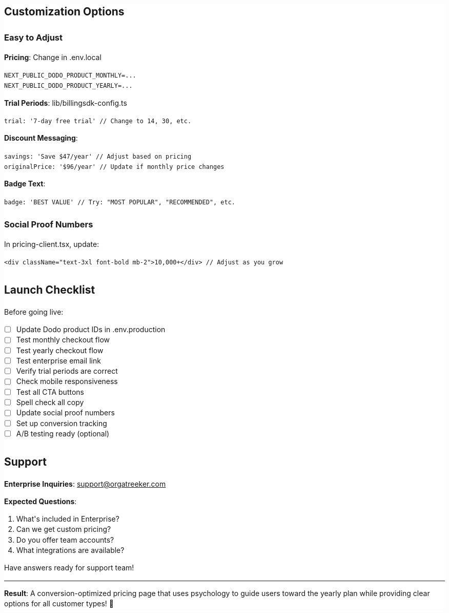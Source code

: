 ## Customization Options

### Easy to Adjust

**Pricing**: Change in .env.local
```
NEXT_PUBLIC_DODO_PRODUCT_MONTHLY=...
NEXT_PUBLIC_DODO_PRODUCT_YEARLY=...
```

**Trial Periods**: lib/billingsdk-config.ts
```tsx
trial: '7-day free trial' // Change to 14, 30, etc.
```

**Discount Messaging**:
```tsx
savings: 'Save $47/year' // Adjust based on pricing
originalPrice: '$96/year' // Update if monthly price changes
```

**Badge Text**:
```tsx
badge: 'BEST VALUE' // Try: "MOST POPULAR", "RECOMMENDED", etc.
```

### Social Proof Numbers
In pricing-client.tsx, update:
```tsx
<div className="text-3xl font-bold mb-2">10,000+</div> // Adjust as you grow
```

## Launch Checklist

Before going live:
- [ ] Update Dodo product IDs in .env.production
- [ ] Test monthly checkout flow
- [ ] Test yearly checkout flow
- [ ] Test enterprise email link
- [ ] Verify trial periods are correct
- [ ] Check mobile responsiveness
- [ ] Test all CTA buttons
- [ ] Spell check all copy
- [ ] Update social proof numbers
- [ ] Set up conversion tracking
- [ ] A/B testing ready (optional)

## Support

**Enterprise Inquiries**: support@orgatreeker.com

**Expected Questions**:
1. What's included in Enterprise?
2. Can we get custom pricing?
3. Do you offer team accounts?
4. What integrations are available?

Have answers ready for support team!

---

**Result**: A conversion-optimized pricing page that uses psychology to guide users toward the yearly plan while providing clear options for all customer types! 🎯
